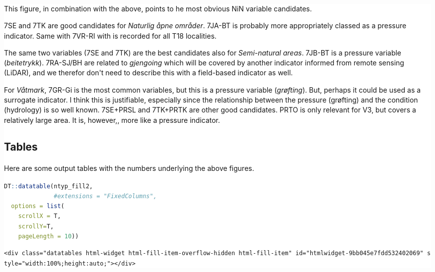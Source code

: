 This figure, in combination with the above, points to he most obvious NiN variable candidates. 

7SE and 7TK are good candidates for *Naturlig åpne områder*. 7JA-BT is probably more appropriately classed as a pressure indicator. Same with 7VR-RI with is recorded for all T18 localities. 

The same two variables (7SE and 7TK) are the best candidates also for *Semi-natural areas*. 7JB-BT is a pressure variable (*beitetrykk*). 7RA-SJ/BH are related to *gjengoing* which will be covered by another indicator informed from remote sensing (LiDAR), and we therefor don't need to describe this with a field-based indicator as well.

For *Våtmark*, 7GR-Gi is the most common variables, but this is a pressure variable (*grøfting*). But, perhaps it could be used as a surrogate indicator. I think this is justifiable, especially since the relationship between the pressure (grøfting) and the condition (hydrology) is so well known. 7SE+PRSL and 7TK+PRTK are other good candidates. PRTO is only relevant for V3, but covers a relatively large area. It is, however,, more like a pressure indicator.


## Tables
Here are some output tables with the numbers underlying the above figures. 


```r
DT::datatable(ntyp_fill2,
              #extensions = "FixedColumns",
  options = list(
    scrollX = T,
    scrollY=T,
    pageLength = 10))
```

<div class="figure">

```{=html}
<div class="datatables html-widget html-fill-item-overflow-hidden html-fill-item" id="htmlwidget-9bb045e7fdd532402069" style="width:100%;height:auto;"></div>
```